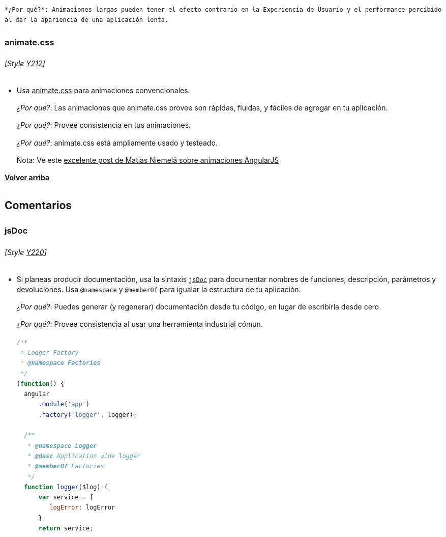     *¿Por qué?*: Animaciones largas pueden tener el efecto contrario en la Experiencia de Usuario y el performance percibido al dar la apariencia de una aplicación lenta.

### animate.css
###### [Style [Y212](#style-y212)]

  - Usa [animate.css](http://daneden.github.io/animate.css/) para animaciones convencionales.

    *¿Por qué?*: Las animaciones que animate.css provee son rápidas, fluidas, y fáciles de agregar en tu aplicación.

    *¿Por qué?*: Provee consistencia en tus animaciones.

    *¿Por qué?*: animate.css está ampliamente usado y testeado.

    Nota: Ve este [ excelente post de Matias Niemelä sobre animaciones AngularJS](http://www.yearofmoo.com/2013/08/remastered-animation-in-angularjs-1-2.html)

**[Volver arriba](#tabla-de-contenidos)**

## Comentarios

### jsDoc
###### [Style [Y220](#style-y220)]

  - Si planeas producir documentación, usa la sintaxis [`jsDoc`](http://usejsdoc.org/) para documentar nombres de funciones, descripción, parámetros y devoluciones. Usa `@namespace` y `@memberOf` para igualar la estructura de tu aplicación.

    *¿Por qué?*: Puedes generar (y regenerar) documentación desde tu código, en lugar de escribirla desde cero.

    *¿Por qué?*: Provee consistencia al usar una herramienta industrial cómun.

    ```javascript
    /**
     * Logger Factory
     * @namespace Factories
     */
    (function() {
      angular
          .module('app')
          .factory('logger', logger);

      /**
       * @namespace Logger
       * @desc Application wide logger
       * @memberOf Factories
       */
      function logger($log) {
          var service = {
             logError: logError
          };
          return service;
